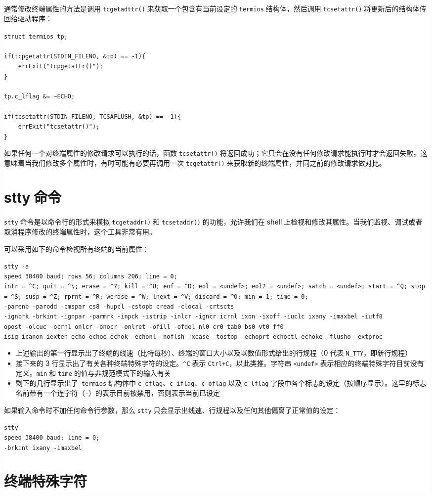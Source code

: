 通常修改终端属性的方法是调用 `tcgetadttr()` 来获取一个包含有当前设定的 `termios` 结构体，然后调用 `tcsetattr()` 将更新后的结构体传回给驱动程序：

```
struct termios tp;

if(tcpgetattr(STDIN_FILENO, &tp) == -1){
	errExit("tcpgetattr()");
}

tp.c_lflag &= ~ECHO;

if(tcsetattr(STDIN_FILENO, TCSAFLUSH, &tp) == -1){
	errExit("tcsetattr()");
}
```

如果任何一个对终端属性的修改请求可以执行的话，函数 `tcsetattr()` 将返回成功；它只会在没有任何修改请求能执行时才会返回失败。这意味着当我们修改多个属性时，有时可能有必要再调用一次 `tcgetattr()` 来获取新的终端属性，并同之前的修改请求做对比。

# stty 命令

`stty` 命令是以命令行的形式来模拟 `tcgetaddr()` 和 `tcsetaddr()` 的功能，允许我们在 shell 上检视和修改其属性。当我们监视、调试或者取消程序修改的终端属性时，这个工具非常有用。

可以采用如下的命令检视所有终端的当前属性：

```
stty -a
speed 38400 baud; rows 56; columns 206; line = 0;
intr = ^C; quit = ^\; erase = ^?; kill = ^U; eof = ^D; eol = <undef>; eol2 = <undef>; swtch = <undef>; start = ^Q; stop = ^S; susp = ^Z; rprnt = ^R; werase = ^W; lnext = ^V; discard = ^O; min = 1; time = 0;
-parenb -parodd -cmspar cs8 -hupcl -cstopb cread -clocal -crtscts
-ignbrk -brkint -ignpar -parmrk -inpck -istrip -inlcr -igncr icrnl ixon -ixoff -iuclc ixany -imaxbel -iutf8
opost -olcuc -ocrnl onlcr -onocr -onlret -ofill -ofdel nl0 cr0 tab0 bs0 vt0 ff0
isig icanon iexten echo echoe echok -echonl -noflsh -xcase -tostop -echoprt echoctl echoke -flusho -extproc
```

- 上述输出的第一行显示出了终端的线速（比特每秒）、终端的窗口大小以及以数值形式给出的行规程（0 代表 `N_TTY`，即新行规程）
- 接下来的 3 行显示出了有关各种终端特殊字符的设定。`^C`  表示 `Ctrl+C`，以此类推。字符串 `<undef>` 表示相应的终端特殊字符目前没有定义。`min` 和 `time` 的值与非规范模式下的输入有关
- 剩下的几行显示出了` termios` 结构体中 `c_cflag`、`c_iflag`、`c_oflag` 以及 `c_lflag` 字段中各个标志的设定（按顺序显示）。这里的标志名前带有一个连字符（`-`）的表示目前被禁用，否则表示当前已设定

如果输入命令时不加任何命令行参数，那么 `stty` 只会显示出线速、行规程以及任何其他偏离了正常值的设定：

```
stty
speed 38400 baud; line = 0;
-brkint ixany -imaxbel
```

# 终端特殊字符
